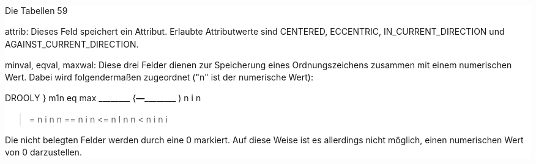 Die Tabellen 59



attrib: Dieses Feld speichert ein Attribut. Erlaubte Attributwerte sind CENTERED,
ECCENTRIC, IN_CURRENT_DIRECTION und AGAINST_CURRENT_DIRECTION.

minval, eqval, maxwal: Diese drei Felder dienen zur Speicherung eines
Ordnungszeichens zusammen mit einem numerischen Wert. Dabei wird
folgendermaßen zugeordnet ("n" ist der numerische Wert):

DROOLY } m1n eq max
________ {___—___________
) n i n
>= n i n n
== n i n
<= n l n n
< n i n
i

Die nicht belegten Felder werden durch eine 0 markiert. Auf diese Weise ist
es allerdings nicht möglich, einen numerischen Wert von 0 darzustellen.
